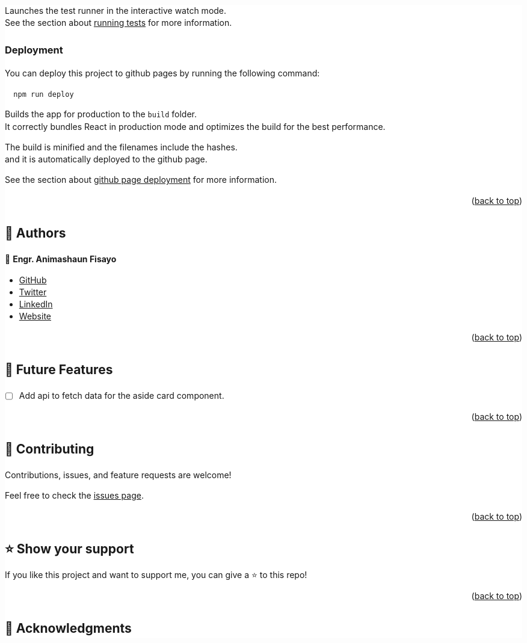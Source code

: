 Launches the test runner in the interactive watch mode.\
See the section about [running tests](https://facebook.github.io/create-react-app/docs/running-tests) for more information.

### Deployment <a name="deployment"></a>

You can deploy this project to github pages by running the following command:

```sh
  npm run deploy

```

Builds the app for production to the `build` folder.\
It correctly bundles React in production mode and optimizes the build for the best performance.

The build is minified and the filenames include the hashes.\
and it is automatically deployed to the github page.

See the section about [github page deployment](https://github.com/gitname/react-gh-pages) for more information.

<p align="right">(<a href="#readme-top">back to top</a>)</p>

## 👥 Authors <a name="authors"></a>

👤 **Engr. Animashaun Fisayo**

- [GitHub](https://github.com/fmanimashaun)
- [Twitter](https://twitter.com/fmanimashaun)
- [LinkedIn](https://www.linkedin.com/in/fmanimashaun/)
- [Website](https://fmanimashaun.com)

<p align="right">(<a href="#readme-top">back to top</a>)</p>

## 🔭 Future Features <a name="future-features"></a>

-[ ] Add api to fetch data for the aside card component.  

<p align="right">(<a href="#readme-top">back to top</a>)</p>

## 🤝 Contributing <a name="contributing"></a>

Contributions, issues, and feature requests are welcome!

Feel free to check the [issues page](../../issues/).

<p align="right">(<a href="#readme-top">back to top</a>)</p>

## ⭐️ Show your support <a name="support"></a>

If you like this project and want to support me, you can give a ⭐️ to this repo!

<p align="right">(<a href="#readme-top">back to top</a>)</p>


## 🙏 Acknowledgments <a name="acknowledgements"></a>
